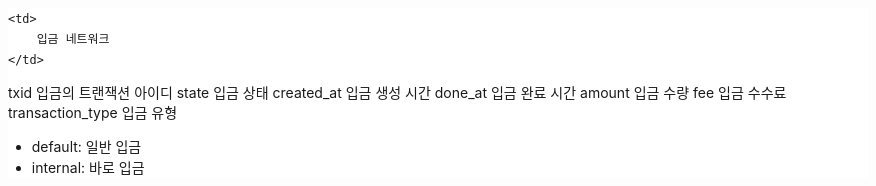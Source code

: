     <td>
        입금 네트워크
    </td>
</tr>
<tr>
  <td>
      txid
  </td>
  <td>
      입금의 트랜잭션 아이디
  </td>
</tr>
<tr>
  <td>
      state
  </td>
  <td>
      입금 상태
  </td>
</tr>
<tr>
  <td>
      created_at
  </td>
  <td>
      입금 생성 시간
  </td>
</tr>
<tr>
  <td>
      done_at
  </td>
  <td>
      입금 완료 시간
  </td>
</tr>
<tr>
  <td>
      amount
  </td>
  <td>
      입금 수량
  </td>
</tr>
<tr>
  <td>
      fee
  </td>
  <td>
      입금 수수료
  </td>
</tr>
<tr>
  <td>
      transaction_type
  </td>
  <td>
      입금 유형
      <ul>
        <li>default: 일반 입금</li>
        <li>internal: 바로 입금</li>
      </ul>
  </td>
</tr>